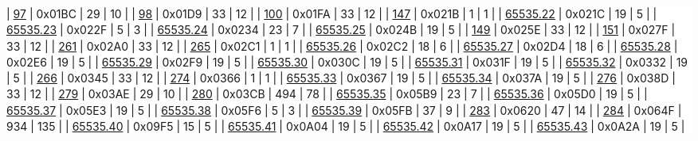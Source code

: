 | [97](./97.md)             | 0x01BC   |     29 |             10 |
| [98](./98.md)             | 0x01D9   |     33 |             12 |
| [100](./100.md)           | 0x01FA   |     33 |             12 |
| [147](./147.md)           | 0x021B   |      1 |              1 |
| [65535.22](./65535.22.md) | 0x021C   |     19 |              5 |
| [65535.23](./65535.23.md) | 0x022F   |      5 |              3 |
| [65535.24](./65535.24.md) | 0x0234   |     23 |              7 |
| [65535.25](./65535.25.md) | 0x024B   |     19 |              5 |
| [149](./149.md)           | 0x025E   |     33 |             12 |
| [151](./151.md)           | 0x027F   |     33 |             12 |
| [261](./261.md)           | 0x02A0   |     33 |             12 |
| [265](./265.md)           | 0x02C1   |      1 |              1 |
| [65535.26](./65535.26.md) | 0x02C2   |     18 |              6 |
| [65535.27](./65535.27.md) | 0x02D4   |     18 |              6 |
| [65535.28](./65535.28.md) | 0x02E6   |     19 |              5 |
| [65535.29](./65535.29.md) | 0x02F9   |     19 |              5 |
| [65535.30](./65535.30.md) | 0x030C   |     19 |              5 |
| [65535.31](./65535.31.md) | 0x031F   |     19 |              5 |
| [65535.32](./65535.32.md) | 0x0332   |     19 |              5 |
| [266](./266.md)           | 0x0345   |     33 |             12 |
| [274](./274.md)           | 0x0366   |      1 |              1 |
| [65535.33](./65535.33.md) | 0x0367   |     19 |              5 |
| [65535.34](./65535.34.md) | 0x037A   |     19 |              5 |
| [276](./276.md)           | 0x038D   |     33 |             12 |
| [279](./279.md)           | 0x03AE   |     29 |             10 |
| [280](./280.md)           | 0x03CB   |    494 |             78 |
| [65535.35](./65535.35.md) | 0x05B9   |     23 |              7 |
| [65535.36](./65535.36.md) | 0x05D0   |     19 |              5 |
| [65535.37](./65535.37.md) | 0x05E3   |     19 |              5 |
| [65535.38](./65535.38.md) | 0x05F6   |      5 |              3 |
| [65535.39](./65535.39.md) | 0x05FB   |     37 |              9 |
| [283](./283.md)           | 0x0620   |     47 |             14 |
| [284](./284.md)           | 0x064F   |    934 |            135 |
| [65535.40](./65535.40.md) | 0x09F5   |     15 |              5 |
| [65535.41](./65535.41.md) | 0x0A04   |     19 |              5 |
| [65535.42](./65535.42.md) | 0x0A17   |     19 |              5 |
| [65535.43](./65535.43.md) | 0x0A2A   |     19 |              5 |